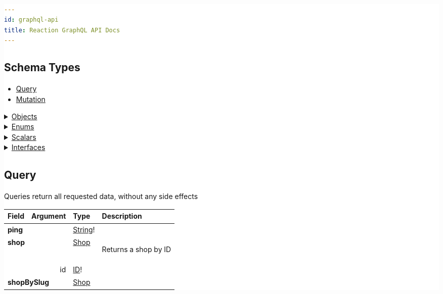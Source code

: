 ```yaml
---
id: graphql-api
title: Reaction GraphQL API Docs
---
```


## Schema Types

* [Query](#query)
* [Mutation](#mutation)

<details><summary><a href="#objects">Objects</a></summary></details>
<details><summary><a href="#enums">Enums</a></summary></details>
<details><summary><a href="#scalars">Scalars</a></summary></details>
<details><summary><a href="#interfaces">Interfaces</a></summary></details>

## Query 
Queries return all requested data, without any side effects

<table>
<thead>
<tr>
<th align="left">Field</th>
<th align="right">Argument</th>
<th align="left">Type</th>
<th align="left">Description</th>
</tr>
</thead>
<tbody>
<tr>
<td colspan="2" valign="top"><strong>ping</strong></td>
<td valign="top"><a href="#string">String</a>!</td>
<td></td>
</tr>
<tr>
<td colspan="2" valign="top"><strong>shop</strong></td>
<td valign="top"><a href="#shop">Shop</a></td>
<td>

Returns a shop by ID

</td>
</tr>
<tr>
<td colspan="2" align="right" valign="top">id</td>
<td valign="top"><a href="#id">ID</a>!</td>
<td></td>
</tr>
<tr>
<td colspan="2" valign="top"><strong>shopBySlug</strong></td>
<td valign="top"><a href="#shop">Shop</a></td>
<td>
